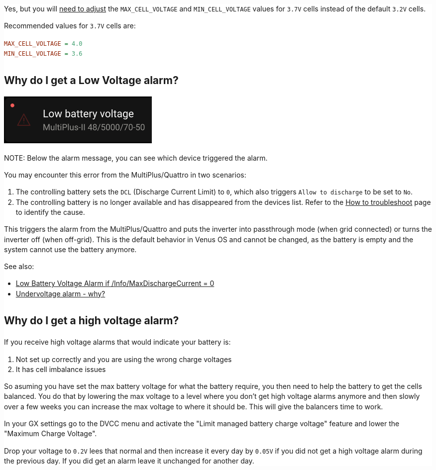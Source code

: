 Yes, but you will [need to adjust](../general/install.md#how-to-change-the-default-limits) the `MAX_CELL_VOLTAGE` and `MIN_CELL_VOLTAGE` values for `3.7V` cells instead of the default `3.2V` cells.

Recommended values for `3.7V` cells are:

```ini
MAX_CELL_VOLTAGE = 4.0
MIN_CELL_VOLTAGE = 3.6
```

## Why do I get a Low Voltage alarm?

![MultiPlus-II low battery](../screenshots/alarm-multiplus-low-battery.png)

NOTE: Below the alarm message, you can see which device triggered the alarm.

You may encounter this error from the MultiPlus/Quattro in two scenarios:

1. The controlling battery sets the `DCL` (Discharge Current Limit) to `0`, which also triggers `Allow to discharge` to be set to `No`.
2. The controlling battery is no longer available and has disappeared from the devices list. Refer to the [How to troubleshoot](../troubleshoot/index.md) page to identify the cause.

This triggers the alarm from the MultiPlus/Quattro and puts the inverter into passthrough mode (when grid connected) or turns the inverter off (when off-grid). This is the default behavior in Venus OS and cannot be changed, as the battery is empty and the system cannot use the battery anymore.

See also:

- [Low Battery Voltage Alarm if /Info/MaxDischargeCurrent = 0](https://github.com/Louisvdw/dbus-serialbattery/issues/407)
- [Undervoltage alarm - why?](https://github.com/Louisvdw/dbus-serialbattery/issues/363)

## Why do I get a high voltage alarm?

If you receive high voltage alarms that would indicate your battery is:

1. Not set up correctly and you are using the wrong charge voltages
2. It has cell imbalance issues

So asuming you have set the max battery voltage for what the battery require, you then need to help the battery to get the cells balanced. You do that by  lowering the max voltage to a level where you don’t get high voltage alarms anymore and then slowly over a few weeks you can increase the max voltage to where it should be. This will give the balancers time to work.

In your GX settings go to the DVCC menu and activate the "Limit managed battery charge voltage" feature and lower the "Maximum Charge Voltage".

Drop your voltage to `0.2V` lees that normal and then increase it every day by `0.05V` if you did not get a high voltage alarm during the previous day. If you did get an alarm leave it unchanged for another day.
